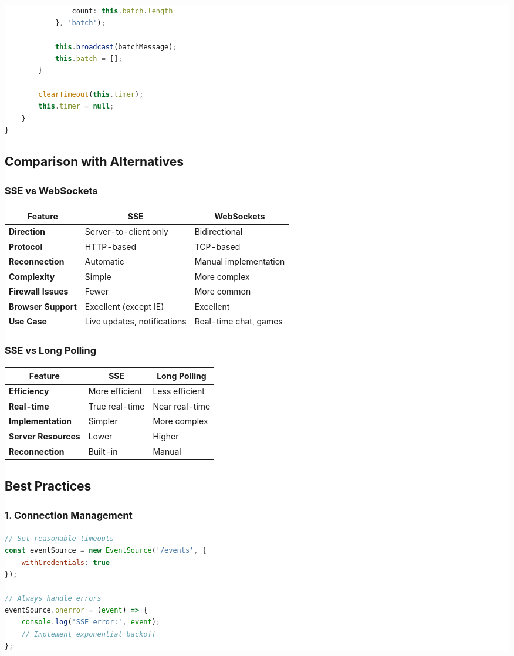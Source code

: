 ```javascript
                count: this.batch.length
            }, 'batch');
            
            this.broadcast(batchMessage);
            this.batch = [];
        }
        
        clearTimeout(this.timer);
        this.timer = null;
    }
}
```

## Comparison with Alternatives

### SSE vs WebSockets

| Feature | SSE | WebSockets |
|---------|-----|------------|
| **Direction** | Server-to-client only | Bidirectional |
| **Protocol** | HTTP-based | TCP-based |
| **Reconnection** | Automatic | Manual implementation |
| **Complexity** | Simple | More complex |
| **Firewall Issues** | Fewer | More common |
| **Browser Support** | Excellent (except IE) | Excellent |
| **Use Case** | Live updates, notifications | Real-time chat, games |

### SSE vs Long Polling

| Feature | SSE | Long Polling |
|---------|-----|-------------|
| **Efficiency** | More efficient | Less efficient |
| **Real-time** | True real-time | Near real-time |
| **Implementation** | Simpler | More complex |
| **Server Resources** | Lower | Higher |
| **Reconnection** | Built-in | Manual |

## Best Practices

### 1. Connection Management

```javascript
// Set reasonable timeouts
const eventSource = new EventSource('/events', {
    withCredentials: true
});

// Always handle errors
eventSource.onerror = (event) => {
    console.log('SSE error:', event);
    // Implement exponential backoff
};
```
